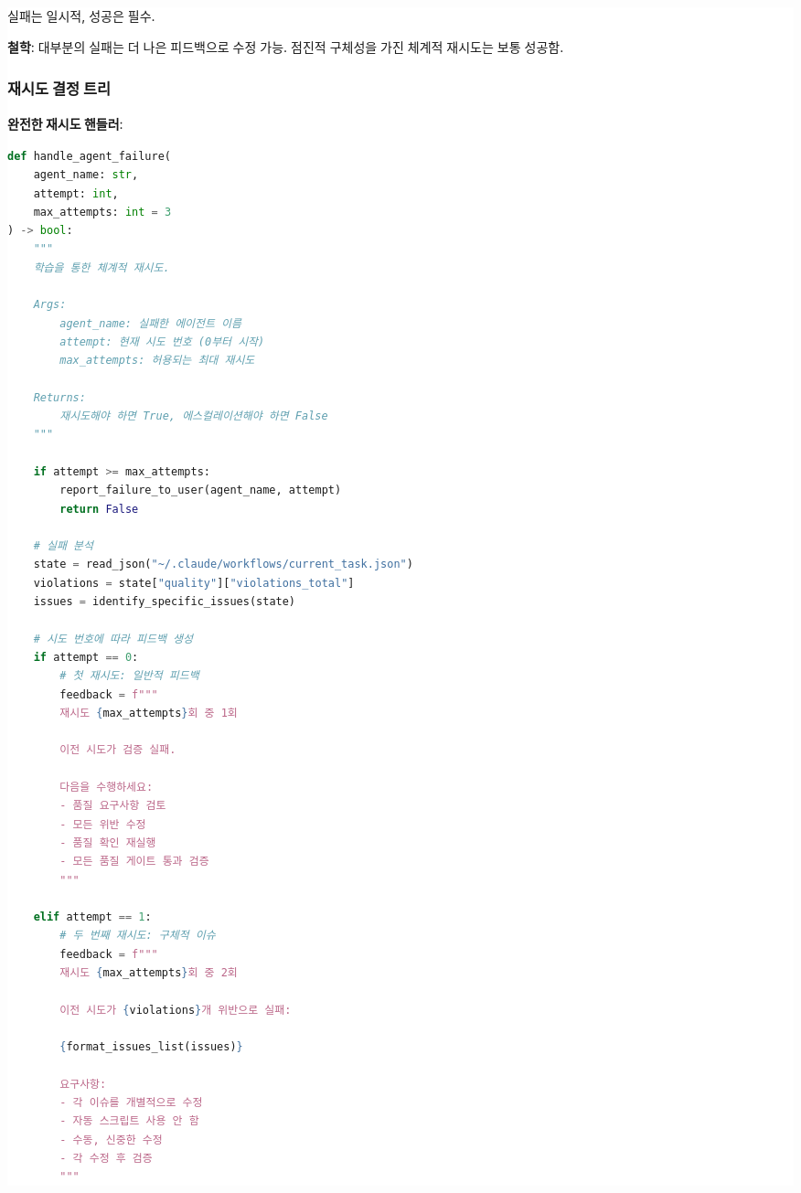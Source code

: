 실패는 일시적, 성공은 필수.

**철학**: 대부분의 실패는 더 나은 피드백으로 수정 가능. 점진적 구체성을 가진 체계적 재시도는 보통 성공함.

### 재시도 결정 트리

**완전한 재시도 핸들러**:

```python
def handle_agent_failure(
    agent_name: str,
    attempt: int,
    max_attempts: int = 3
) -> bool:
    """
    학습을 통한 체계적 재시도.

    Args:
        agent_name: 실패한 에이전트 이름
        attempt: 현재 시도 번호 (0부터 시작)
        max_attempts: 허용되는 최대 재시도

    Returns:
        재시도해야 하면 True, 에스컬레이션해야 하면 False
    """

    if attempt >= max_attempts:
        report_failure_to_user(agent_name, attempt)
        return False

    # 실패 분석
    state = read_json("~/.claude/workflows/current_task.json")
    violations = state["quality"]["violations_total"]
    issues = identify_specific_issues(state)

    # 시도 번호에 따라 피드백 생성
    if attempt == 0:
        # 첫 재시도: 일반적 피드백
        feedback = f"""
        재시도 {max_attempts}회 중 1회

        이전 시도가 검증 실패.

        다음을 수행하세요:
        - 품질 요구사항 검토
        - 모든 위반 수정
        - 품질 확인 재실행
        - 모든 품질 게이트 통과 검증
        """

    elif attempt == 1:
        # 두 번째 재시도: 구체적 이슈
        feedback = f"""
        재시도 {max_attempts}회 중 2회

        이전 시도가 {violations}개 위반으로 실패:

        {format_issues_list(issues)}

        요구사항:
        - 각 이슈를 개별적으로 수정
        - 자동 스크립트 사용 안 함
        - 수동, 신중한 수정
        - 각 수정 후 검증
        """
```